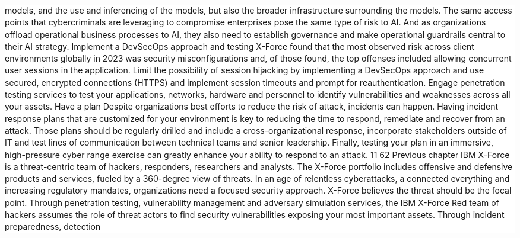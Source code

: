 models, and the use and inferencing of the 
models, but also the broader infrastructure 
surrounding the models. The same access 
points that cybercriminals are leveraging 
to compromise enterprises pose the same 
type of risk to AI. And as organizations 
offload operational business processes to 
AI, they also need to establish governance 
and make operational guardrails central to 
their AI strategy.
Implement a DevSecOps approach
and testing
X\-Force found that the most observed
risk across client environments globally
in 2023 was security misconfigurations 
and, of those found, the top offenses 
included allowing concurrent user sessions 
in the application. Limit the possibility of 
session hijacking by implementing a 
DevSecOps approach and use secured, 
encrypted connections (HTTPS) and 
implement session timeouts and prompt 
for reauthentication. Engage penetration 
testing services to test your applications, 
networks, hardware and personnel to 
identify vulnerabilities and weaknesses 
across all your assets.
Have a plan
Despite organizations best efforts to 
reduce the risk of attack, incidents can 
happen. Having incident response plans 
that are customized for your environment 
is key to reducing the time to respond, 
remediate and recover from an attack. 
Those plans should be regularly drilled and 
include a cross\-organizational response, 
incorporate stakeholders outside of IT 
and test lines of communication between 
technical teams and senior leadership. 
Finally, testing your plan in an immersive, 
high\-pressure cyber range exercise can 
greatly enhance your ability to respond
to an attack.
11
62
Previous chapter
IBM X\-Force is a threat\-centric team of 
hackers, responders, researchers and 
analysts. The X\-Force portfolio includes 
offensive and defensive products and 
services, fueled by a 360\-degree view
of threats.
In an age of relentless cyberattacks, a 
connected everything and increasing 
regulatory mandates, organizations need 
a focused security approach. X\-Force 
believes the threat should be the focal 
point. Through penetration testing, 
vulnerability management and adversary 
simulation services, the IBM X\-Force Red 
team of hackers assumes the role of threat 
actors to find security vulnerabilities
exposing your most important assets. 
Through incident preparedness, detection 